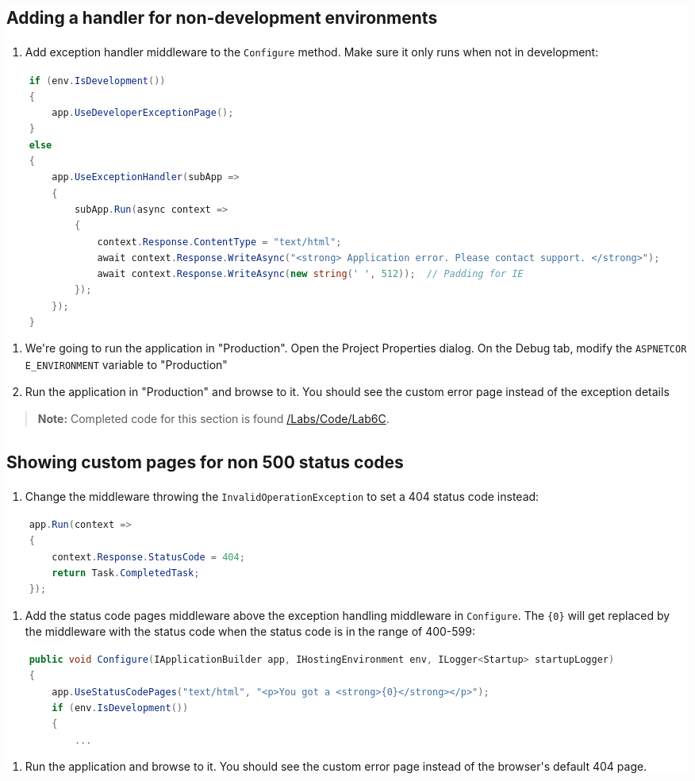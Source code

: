 ## Adding a handler for non-development environments

1. Add exception handler middleware to the `Configure` method. Make sure it only runs when not in development:

```cs
    if (env.IsDevelopment())
    {
        app.UseDeveloperExceptionPage();
    }
    else
    {
        app.UseExceptionHandler(subApp =>
        {
            subApp.Run(async context =>
            {
                context.Response.ContentType = "text/html";
                await context.Response.WriteAsync("<strong> Application error. Please contact support. </strong>");
                await context.Response.WriteAsync(new string(' ', 512));  // Padding for IE
            });
        });
    }
```

1. We're going to run the application in "Production". Open the Project Properties dialog. On the Debug tab, modify the `ASPNETCORE_ENVIRONMENT` variable to "Production"

1. Run the application in "Production" and browse to it. You should see the custom error page instead of the exception details

> **Note:** Completed code for this section is found [/Labs/Code/Lab6C](/Labs/Code/Lab6C).

## Showing custom pages for non 500 status codes

1. Change the middleware throwing the `InvalidOperationException` to set a 404 status code instead:

```cs
    app.Run(context =>
    {
        context.Response.StatusCode = 404;
        return Task.CompletedTask;
    });
```

1. Add the status code pages middleware above the exception handling middleware in `Configure`. The `{0}` will get replaced by the middleware with the status code when the status code is in the range of 400-599:

```cs
    public void Configure(IApplicationBuilder app, IHostingEnvironment env, ILogger<Startup> startupLogger)
    {
        app.UseStatusCodePages("text/html", "<p>You got a <strong>{0}</strong></p>");
        if (env.IsDevelopment())
        {
            ...
```
1. Run the application and browse to it. You should see the custom error page instead of the browser's default 404 page.
